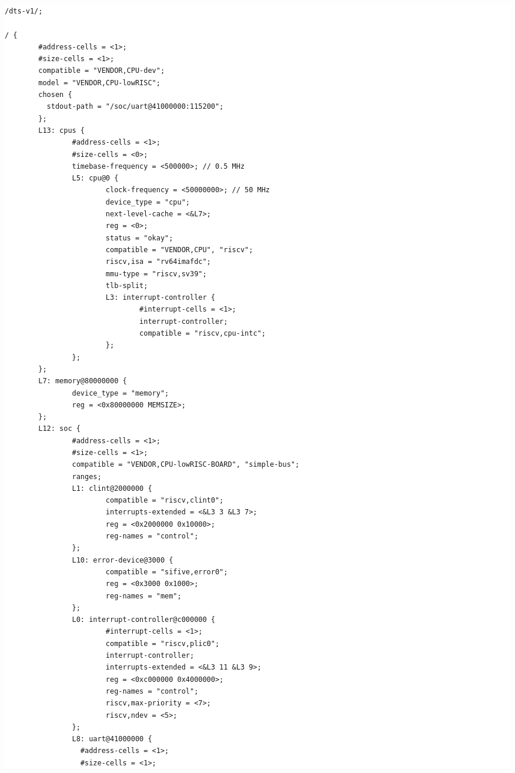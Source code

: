     /dts-v1/;

    / {
            #address-cells = <1>;
            #size-cells = <1>;
            compatible = "VENDOR,CPU-dev";
            model = "VENDOR,CPU-lowRISC";
            chosen {
              stdout-path = "/soc/uart@41000000:115200";
            };
            L13: cpus {
                    #address-cells = <1>;
                    #size-cells = <0>;
                    timebase-frequency = <500000>; // 0.5 MHz
                    L5: cpu@0 {
                            clock-frequency = <50000000>; // 50 MHz
                            device_type = "cpu";
                            next-level-cache = <&L7>;
                            reg = <0>;
                            status = "okay";
                            compatible = "VENDOR,CPU", "riscv";
                            riscv,isa = "rv64imafdc";
                            mmu-type = "riscv,sv39";
                            tlb-split;
                            L3: interrupt-controller {
                                    #interrupt-cells = <1>;
                                    interrupt-controller;
                                    compatible = "riscv,cpu-intc";
                            };
                    };
            };
            L7: memory@80000000 {
                    device_type = "memory";
                    reg = <0x80000000 MEMSIZE>;
            };
            L12: soc {
                    #address-cells = <1>;
                    #size-cells = <1>;
                    compatible = "VENDOR,CPU-lowRISC-BOARD", "simple-bus";
                    ranges;
                    L1: clint@2000000 {
                            compatible = "riscv,clint0";
                            interrupts-extended = <&L3 3 &L3 7>;
                            reg = <0x2000000 0x10000>;
                            reg-names = "control";
                    };
                    L10: error-device@3000 {
                            compatible = "sifive,error0";
                            reg = <0x3000 0x1000>;
                            reg-names = "mem";
                    };
                    L0: interrupt-controller@c000000 {
                            #interrupt-cells = <1>;
                            compatible = "riscv,plic0";
                            interrupt-controller;
                            interrupts-extended = <&L3 11 &L3 9>;
                            reg = <0xc000000 0x4000000>;
                            reg-names = "control";
                            riscv,max-priority = <7>;
                            riscv,ndev = <5>;
                    };
                    L8: uart@41000000 {
                      #address-cells = <1>;
                      #size-cells = <1>;